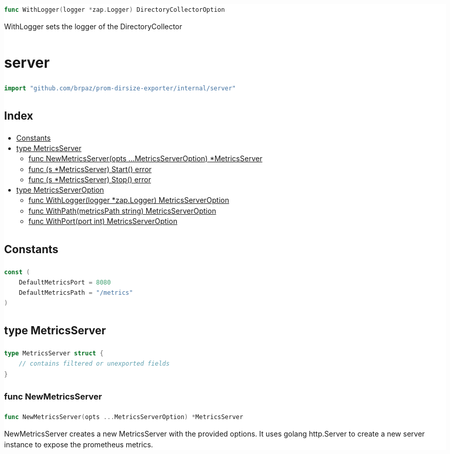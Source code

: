 ```go
func WithLogger(logger *zap.Logger) DirectoryCollectorOption
```

WithLogger sets the logger of the DirectoryCollector

# server

```go
import "github.com/brpaz/prom-dirsize-exporter/internal/server"
```

## Index

- [Constants](<#constants>)
- [type MetricsServer](<#MetricsServer>)
  - [func NewMetricsServer\(opts ...MetricsServerOption\) \*MetricsServer](<#NewMetricsServer>)
  - [func \(s \*MetricsServer\) Start\(\) error](<#MetricsServer.Start>)
  - [func \(s \*MetricsServer\) Stop\(\) error](<#MetricsServer.Stop>)
- [type MetricsServerOption](<#MetricsServerOption>)
  - [func WithLogger\(logger \*zap.Logger\) MetricsServerOption](<#WithLogger>)
  - [func WithPath\(metricsPath string\) MetricsServerOption](<#WithPath>)
  - [func WithPort\(port int\) MetricsServerOption](<#WithPort>)


## Constants

<a name="DefaultMetricsPort"></a>

```go
const (
    DefaultMetricsPort = 8080
    DefaultMetricsPath = "/metrics"
)
```

<a name="MetricsServer"></a>
## type MetricsServer



```go
type MetricsServer struct {
    // contains filtered or unexported fields
}
```

<a name="NewMetricsServer"></a>
### func NewMetricsServer

```go
func NewMetricsServer(opts ...MetricsServerOption) *MetricsServer
```

NewMetricsServer creates a new MetricsServer with the provided options. It uses golang http.Server to create a new server instance to expose the prometheus metrics.
